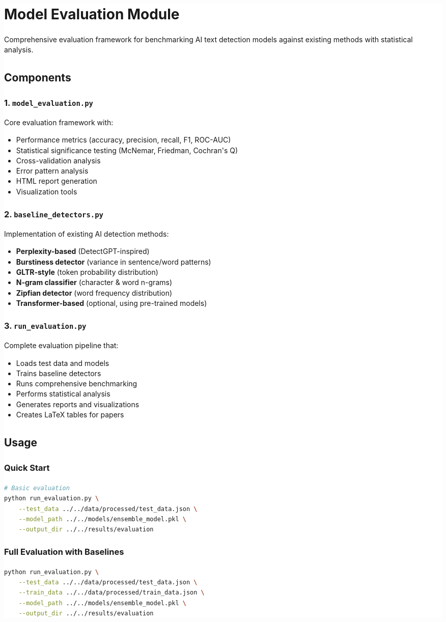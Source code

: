 # Model Evaluation Module

Comprehensive evaluation framework for benchmarking AI text detection models against existing methods with statistical analysis.

## Components

### 1. `model_evaluation.py`
Core evaluation framework with:
- Performance metrics (accuracy, precision, recall, F1, ROC-AUC)
- Statistical significance testing (McNemar, Friedman, Cochran's Q)
- Cross-validation analysis
- Error pattern analysis
- HTML report generation
- Visualization tools

### 2. `baseline_detectors.py`
Implementation of existing AI detection methods:
- **Perplexity-based** (DetectGPT-inspired)
- **Burstiness detector** (variance in sentence/word patterns)
- **GLTR-style** (token probability distribution)
- **N-gram classifier** (character & word n-grams)
- **Zipfian detector** (word frequency distribution)
- **Transformer-based** (optional, using pre-trained models)

### 3. `run_evaluation.py`
Complete evaluation pipeline that:
- Loads test data and models
- Trains baseline detectors
- Runs comprehensive benchmarking
- Performs statistical analysis
- Generates reports and visualizations
- Creates LaTeX tables for papers

## Usage

### Quick Start
```bash
# Basic evaluation
python run_evaluation.py \
    --test_data ../../data/processed/test_data.json \
    --model_path ../../models/ensemble_model.pkl \
    --output_dir ../../results/evaluation
```

### Full Evaluation with Baselines
```bash
python run_evaluation.py \
    --test_data ../../data/processed/test_data.json \
    --train_data ../../data/processed/train_data.json \
    --model_path ../../models/ensemble_model.pkl \
    --output_dir ../../results/evaluation
```
